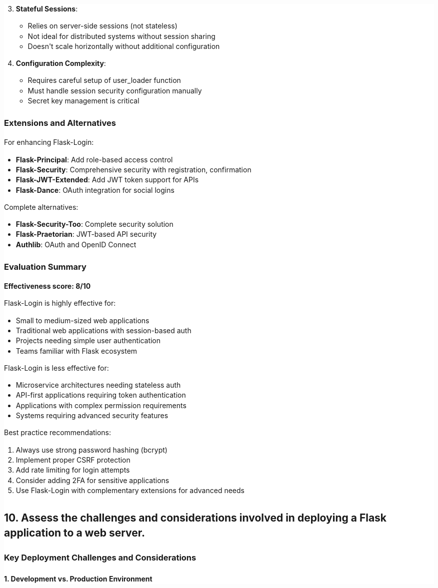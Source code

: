 3. **Stateful Sessions**:
   - Relies on server-side sessions (not stateless)
   - Not ideal for distributed systems without session sharing
   - Doesn't scale horizontally without additional configuration

4. **Configuration Complexity**:
   - Requires careful setup of user_loader function
   - Must handle session security configuration manually
   - Secret key management is critical

### Extensions and Alternatives

For enhancing Flask-Login:
- **Flask-Principal**: Add role-based access control
- **Flask-Security**: Comprehensive security with registration, confirmation
- **Flask-JWT-Extended**: Add JWT token support for APIs
- **Flask-Dance**: OAuth integration for social logins

Complete alternatives:
- **Flask-Security-Too**: Complete security solution
- **Flask-Praetorian**: JWT-based API security
- **Authlib**: OAuth and OpenID Connect

### Evaluation Summary

**Effectiveness score: 8/10**

Flask-Login is highly effective for:
- Small to medium-sized web applications
- Traditional web applications with session-based auth
- Projects needing simple user authentication
- Teams familiar with Flask ecosystem

Flask-Login is less effective for:
- Microservice architectures needing stateless auth
- API-first applications requiring token authentication
- Applications with complex permission requirements
- Systems requiring advanced security features

Best practice recommendations:
1. Always use strong password hashing (bcrypt)
2. Implement proper CSRF protection
3. Add rate limiting for login attempts
4. Consider adding 2FA for sensitive applications
5. Use Flask-Login with complementary extensions for advanced needs

## 10. Assess the challenges and considerations involved in deploying a Flask application to a web server.

### Key Deployment Challenges and Considerations

#### 1. Development vs. Production Environment
